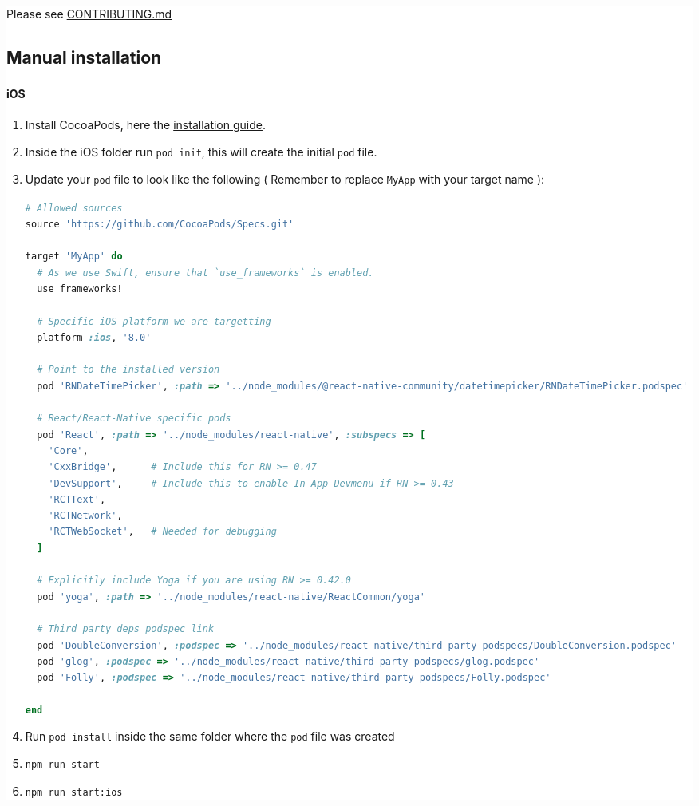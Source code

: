 Please see [CONTRIBUTING.md](CONTRIBUTING.md)

## Manual installation

#### iOS

1. Install CocoaPods, here the [installation guide](https://guides.cocoapods.org/using/getting-started.html).
2. Inside the iOS folder run `pod init`, this will create the initial `pod` file.
3. Update your `pod` file to look like the following ( Remember to replace `MyApp` with your target name ):

   ```ruby
   # Allowed sources
   source 'https://github.com/CocoaPods/Specs.git'

   target 'MyApp' do
     # As we use Swift, ensure that `use_frameworks` is enabled.
     use_frameworks!

     # Specific iOS platform we are targetting
     platform :ios, '8.0'

     # Point to the installed version
     pod 'RNDateTimePicker', :path => '../node_modules/@react-native-community/datetimepicker/RNDateTimePicker.podspec'

     # React/React-Native specific pods
     pod 'React', :path => '../node_modules/react-native', :subspecs => [
       'Core',
       'CxxBridge',      # Include this for RN >= 0.47
       'DevSupport',     # Include this to enable In-App Devmenu if RN >= 0.43
       'RCTText',
       'RCTNetwork',
       'RCTWebSocket',   # Needed for debugging
     ]

     # Explicitly include Yoga if you are using RN >= 0.42.0
     pod 'yoga', :path => '../node_modules/react-native/ReactCommon/yoga'

     # Third party deps podspec link
     pod 'DoubleConversion', :podspec => '../node_modules/react-native/third-party-podspecs/DoubleConversion.podspec'
     pod 'glog', :podspec => '../node_modules/react-native/third-party-podspecs/glog.podspec'
     pod 'Folly', :podspec => '../node_modules/react-native/third-party-podspecs/Folly.podspec'

   end
   ```

4. Run `pod install` inside the same folder where the `pod` file was created
5. `npm run start`
6. `npm run start:ios`
